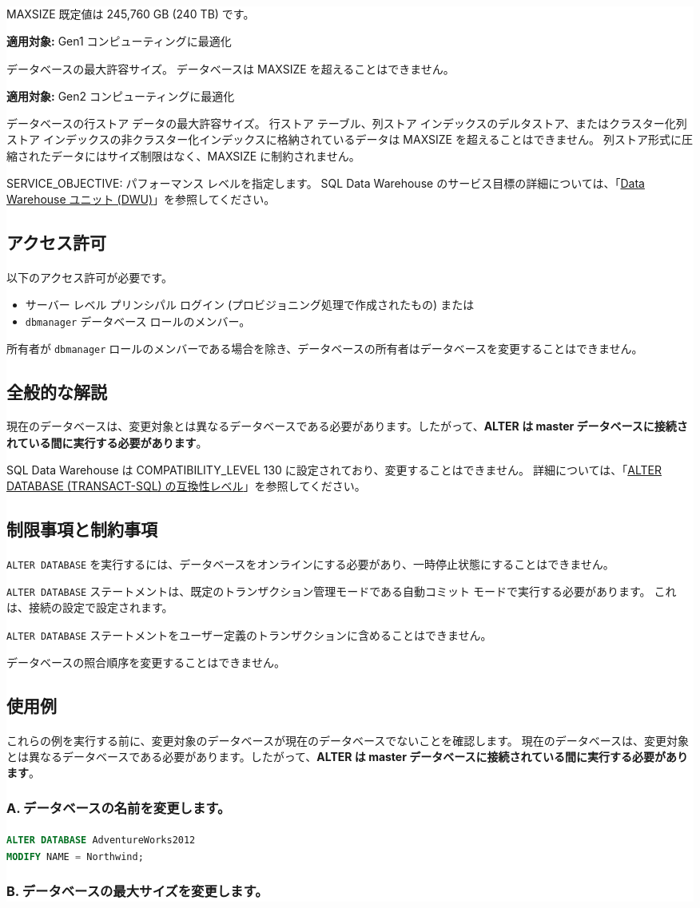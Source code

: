 MAXSIZE 既定値は 245,760 GB (240 TB) です。

**適用対象:** Gen1 コンピューティングに最適化

データベースの最大許容サイズ。 データベースは MAXSIZE を超えることはできません。

**適用対象:** Gen2 コンピューティングに最適化

データベースの行ストア データの最大許容サイズ。 行ストア テーブル、列ストア インデックスのデルタストア、またはクラスター化列ストア インデックスの非クラスター化インデックスに格納されているデータは MAXSIZE を超えることはできません。 列ストア形式に圧縮されたデータにはサイズ制限はなく、MAXSIZE に制約されません。

SERVICE_OBJECTIVE: パフォーマンス レベルを指定します。 SQL Data Warehouse のサービス目標の詳細については、「[Data Warehouse ユニット (DWU)](https://docs.microsoft.com/azure/sql-data-warehouse/what-is-a-data-warehouse-unit-dwu-cdwu)」を参照してください。

## <a name="permissions"></a>アクセス許可

以下のアクセス許可が必要です。

- サーバー レベル プリンシパル ログイン (プロビジョニング処理で作成されたもの) または
- `dbmanager` データベース ロールのメンバー。

所有者が `dbmanager` ロールのメンバーである場合を除き、データベースの所有者はデータベースを変更することはできません。

## <a name="general-remarks"></a>全般的な解説

現在のデータベースは、変更対象とは異なるデータベースである必要があります。したがって、**ALTER は master データベースに接続されている間に実行する必要があります**。

SQL Data Warehouse は COMPATIBILITY_LEVEL 130 に設定されており、変更することはできません。 詳細については、「[ALTER DATABASE (TRANSACT-SQL) の互換性レベル](https://azure.microsoft.com/documentation/articles/sql-database-compatibility-level-query-performance-130/)」を参照してください。

## <a name="limitations-and-restrictions"></a>制限事項と制約事項

`ALTER DATABASE` を実行するには、データベースをオンラインにする必要があり、一時停止状態にすることはできません。

`ALTER DATABASE` ステートメントは、既定のトランザクション管理モードである自動コミット モードで実行する必要があります。 これは、接続の設定で設定されます。

`ALTER DATABASE` ステートメントをユーザー定義のトランザクションに含めることはできません。

データベースの照合順序を変更することはできません。

## <a name="examples"></a>使用例

これらの例を実行する前に、変更対象のデータベースが現在のデータベースでないことを確認します。 現在のデータベースは、変更対象とは異なるデータベースである必要があります。したがって、**ALTER は master データベースに接続されている間に実行する必要があります**。

### <a name="a-change-the-name-of-the-database"></a>A. データベースの名前を変更します。

```sql
ALTER DATABASE AdventureWorks2012
MODIFY NAME = Northwind;
```

### <a name="b-change-max-size-for-the-database"></a>B. データベースの最大サイズを変更します。
